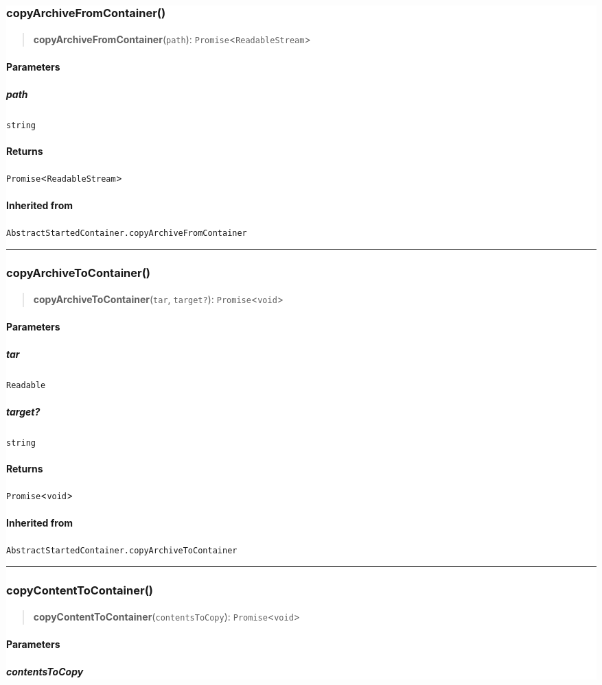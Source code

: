 <a id="copyarchivefromcontainer"></a>

### copyArchiveFromContainer()

> **copyArchiveFromContainer**(`path`): `Promise`\<`ReadableStream`\>

#### Parameters

##### path

`string`

#### Returns

`Promise`\<`ReadableStream`\>

#### Inherited from

`AbstractStartedContainer.copyArchiveFromContainer`

***

<a id="copyarchivetocontainer"></a>

### copyArchiveToContainer()

> **copyArchiveToContainer**(`tar`, `target?`): `Promise`\<`void`\>

#### Parameters

##### tar

`Readable`

##### target?

`string`

#### Returns

`Promise`\<`void`\>

#### Inherited from

`AbstractStartedContainer.copyArchiveToContainer`

***

<a id="copycontenttocontainer"></a>

### copyContentToContainer()

> **copyContentToContainer**(`contentsToCopy`): `Promise`\<`void`\>

#### Parameters

##### contentsToCopy
